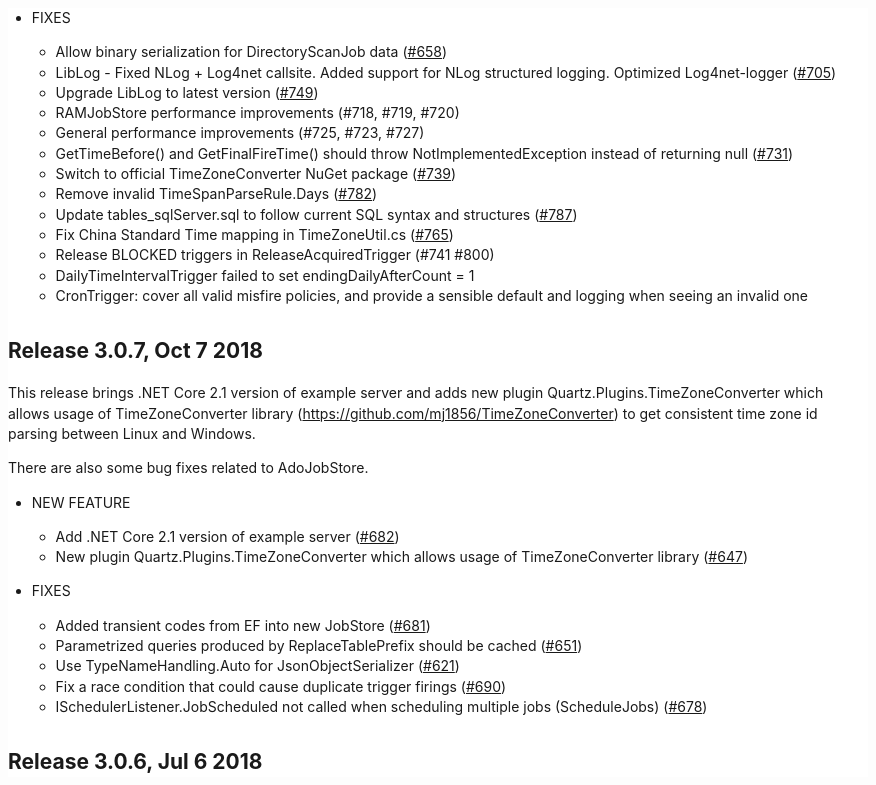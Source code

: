 * FIXES

    * Allow binary serialization for DirectoryScanJob data ([#658](https://github.com/quartznet/quartznet/issues/658))
    * LibLog - Fixed NLog + Log4net callsite. Added support for NLog structured logging. Optimized Log4net-logger ([#705](https://github.com/quartznet/quartznet/issues/705))
    * Upgrade LibLog to latest version ([#749](https://github.com/quartznet/quartznet/issues/749))
    * RAMJobStore performance improvements (#718, #719, #720)
    * General performance improvements (#725, #723, #727)
    * GetTimeBefore() and GetFinalFireTime() should throw NotImplementedException instead of returning null ([#731](https://github.com/quartznet/quartznet/issues/731))
    * Switch to official TimeZoneConverter NuGet package ([#739](https://github.com/quartznet/quartznet/issues/739))
    * Remove invalid TimeSpanParseRule.Days ([#782](https://github.com/quartznet/quartznet/issues/782))
    * Update tables_sqlServer.sql to follow current SQL syntax and structures ([#787](https://github.com/quartznet/quartznet/issues/787))
    * Fix China Standard Time mapping in TimeZoneUtil.cs ([#765](https://github.com/quartznet/quartznet/issues/765))
    * Release BLOCKED triggers in ReleaseAcquiredTrigger (#741 #800)
    * DailyTimeIntervalTrigger failed to set endingDailyAfterCount = 1
    * CronTrigger: cover all valid misfire policies, and provide a sensible default and logging when seeing an invalid one
    

## Release 3.0.7, Oct 7 2018

This release brings .NET Core 2.1 version of example server and adds new plugin 
Quartz.Plugins.TimeZoneConverter which allows usage of TimeZoneConverter library
(https://github.com/mj1856/TimeZoneConverter) to get consistent time zone id parsing between
Linux and Windows.

There are also some bug fixes related to AdoJobStore.

* NEW FEATURE

    * Add .NET Core 2.1 version of example server ([#682](https://github.com/quartznet/quartznet/issues/682))
    * New plugin Quartz.Plugins.TimeZoneConverter which allows usage of TimeZoneConverter library ([#647](https://github.com/quartznet/quartznet/issues/647))

* FIXES

    * Added transient codes from EF into new JobStore ([#681](https://github.com/quartznet/quartznet/issues/681))
    * Parametrized queries produced by ReplaceTablePrefix should be cached ([#651](https://github.com/quartznet/quartznet/issues/651))
    * Use TypeNameHandling.Auto for JsonObjectSerializer ([#621](https://github.com/quartznet/quartznet/issues/621))
    * Fix a race condition that could cause duplicate trigger firings ([#690](https://github.com/quartznet/quartznet/issues/690))
    * ISchedulerListener.JobScheduled not called when scheduling multiple jobs (ScheduleJobs) ([#678](https://github.com/quartznet/quartznet/issues/678))


## Release 3.0.6, Jul 6 2018

